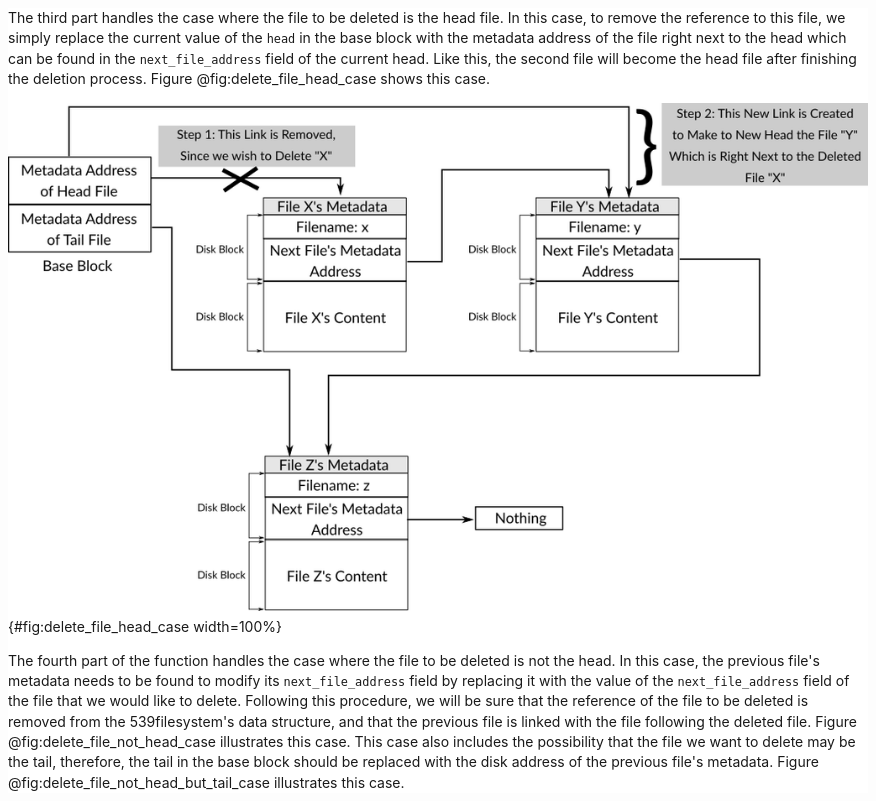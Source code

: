 The third part handles the case where the file to be deleted is the head file. In this case, to remove the reference to this file, we simply replace the current value of the `head` in the base block with the metadata address of the file right next to the head which can be found in the `next_file_address` field of the current head. Like this, the second file will become the head file after finishing the deletion process. Figure @fig:delete_file_head_case shows this case.

![The Steps Needed to Delete the Head File in the 539filesystem](Figures/filesystem-ch/delete_file_head_case.png "The Steps Needed to Delete the Head File in the 539filesystem"){#fig:delete_file_head_case width=100%}

The fourth part of the function handles the case where the file to be deleted is not the head. In this case, the previous file's metadata needs to be found to modify its `next_file_address` field by replacing it with the value of the `next_file_address` field of the file that we would like to delete. Following this procedure, we will be sure that the reference of the file to be deleted is removed from the 539filesystem's data structure, and that the previous file is linked with the file following the deleted file. Figure @fig:delete_file_not_head_case illustrates this case. This case also includes the possibility that the file we want to delete may be the tail, therefore, the tail in the base block should be replaced with the disk address of the previous file's metadata. Figure @fig:delete_file_not_head_but_tail_case illustrates this case.
